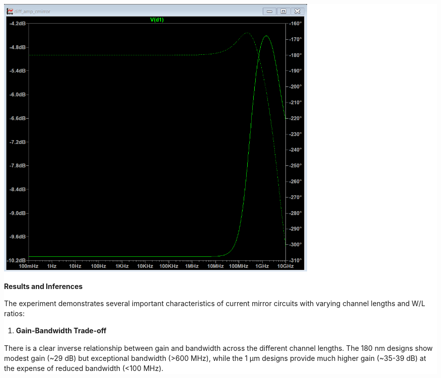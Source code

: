 <img src="./media/image30.png"
style="width:6.26806in;height:5.54444in" />

**Results and Inferences**

The experiment demonstrates several important characteristics of current
mirror circuits with varying channel lengths and W/L ratios:

1.  **Gain-Bandwidth Trade-off**

There is a clear inverse relationship between gain and bandwidth across
the different channel lengths. The 180 nm designs show modest gain (~29
dB) but exceptional bandwidth (\>600 MHz), while the 1 μm designs
provide much higher gain (~35-39 dB) at the expense of reduced bandwidth
(\<100 MHz).
